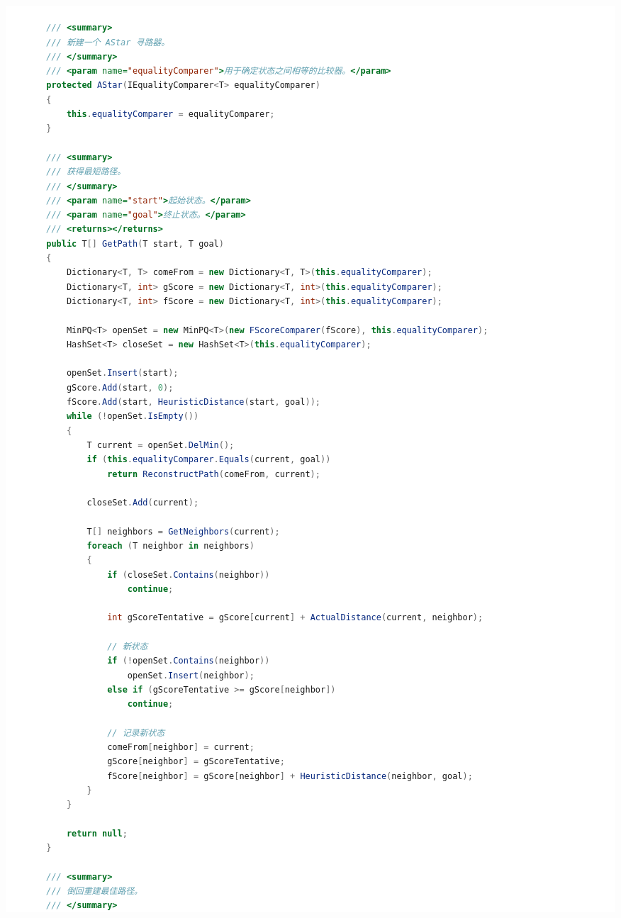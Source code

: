 ```csharp

        /// <summary>
        /// 新建一个 AStar 寻路器。
        /// </summary>
        /// <param name="equalityComparer">用于确定状态之间相等的比较器。</param>
        protected AStar(IEqualityComparer<T> equalityComparer)
        {
            this.equalityComparer = equalityComparer;
        }

        /// <summary>
        /// 获得最短路径。
        /// </summary>
        /// <param name="start">起始状态。</param>
        /// <param name="goal">终止状态。</param>
        /// <returns></returns>
        public T[] GetPath(T start, T goal)
        {
            Dictionary<T, T> comeFrom = new Dictionary<T, T>(this.equalityComparer);
            Dictionary<T, int> gScore = new Dictionary<T, int>(this.equalityComparer);
            Dictionary<T, int> fScore = new Dictionary<T, int>(this.equalityComparer);

            MinPQ<T> openSet = new MinPQ<T>(new FScoreComparer(fScore), this.equalityComparer);
            HashSet<T> closeSet = new HashSet<T>(this.equalityComparer);

            openSet.Insert(start);
            gScore.Add(start, 0);
            fScore.Add(start, HeuristicDistance(start, goal));
            while (!openSet.IsEmpty())
            {
                T current = openSet.DelMin();
                if (this.equalityComparer.Equals(current, goal))
                    return ReconstructPath(comeFrom, current);

                closeSet.Add(current);

                T[] neighbors = GetNeighbors(current);
                foreach (T neighbor in neighbors)
                {
                    if (closeSet.Contains(neighbor))
                        continue;

                    int gScoreTentative = gScore[current] + ActualDistance(current, neighbor);

                    // 新状态
                    if (!openSet.Contains(neighbor))
                        openSet.Insert(neighbor);
                    else if (gScoreTentative >= gScore[neighbor])
                        continue;

                    // 记录新状态
                    comeFrom[neighbor] = current;
                    gScore[neighbor] = gScoreTentative;
                    fScore[neighbor] = gScore[neighbor] + HeuristicDistance(neighbor, goal);
                }
            }

            return null;
        }

        /// <summary>
        /// 倒回重建最佳路径。
        /// </summary>
```
